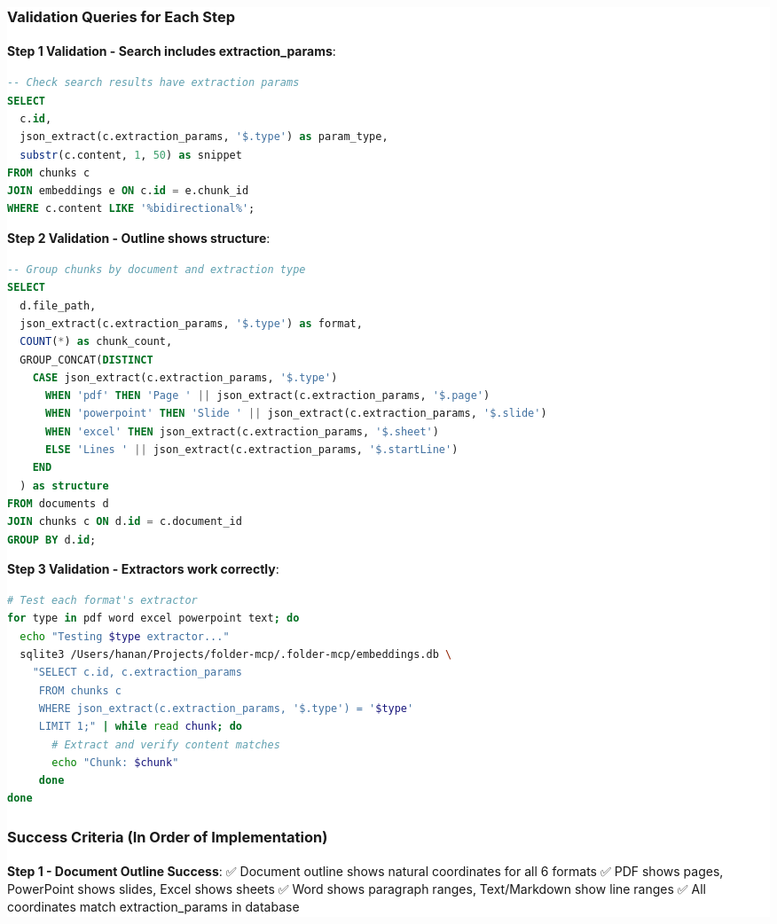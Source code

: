 ### Validation Queries for Each Step

**Step 1 Validation - Search includes extraction_params**:
```sql
-- Check search results have extraction params
SELECT 
  c.id,
  json_extract(c.extraction_params, '$.type') as param_type,
  substr(c.content, 1, 50) as snippet
FROM chunks c
JOIN embeddings e ON c.id = e.chunk_id
WHERE c.content LIKE '%bidirectional%';
```

**Step 2 Validation - Outline shows structure**:
```sql
-- Group chunks by document and extraction type
SELECT 
  d.file_path,
  json_extract(c.extraction_params, '$.type') as format,
  COUNT(*) as chunk_count,
  GROUP_CONCAT(DISTINCT 
    CASE json_extract(c.extraction_params, '$.type')
      WHEN 'pdf' THEN 'Page ' || json_extract(c.extraction_params, '$.page')
      WHEN 'powerpoint' THEN 'Slide ' || json_extract(c.extraction_params, '$.slide')
      WHEN 'excel' THEN json_extract(c.extraction_params, '$.sheet')
      ELSE 'Lines ' || json_extract(c.extraction_params, '$.startLine')
    END
  ) as structure
FROM documents d
JOIN chunks c ON d.id = c.document_id
GROUP BY d.id;
```

**Step 3 Validation - Extractors work correctly**:
```bash
# Test each format's extractor
for type in pdf word excel powerpoint text; do
  echo "Testing $type extractor..."
  sqlite3 /Users/hanan/Projects/folder-mcp/.folder-mcp/embeddings.db \
    "SELECT c.id, c.extraction_params 
     FROM chunks c 
     WHERE json_extract(c.extraction_params, '$.type') = '$type' 
     LIMIT 1;" | while read chunk; do
       # Extract and verify content matches
       echo "Chunk: $chunk"
     done
done
```

### Success Criteria (In Order of Implementation)

**Step 1 - Document Outline Success**:
✅ Document outline shows natural coordinates for all 6 formats
✅ PDF shows pages, PowerPoint shows slides, Excel shows sheets
✅ Word shows paragraph ranges, Text/Markdown show line ranges
✅ All coordinates match extraction_params in database
